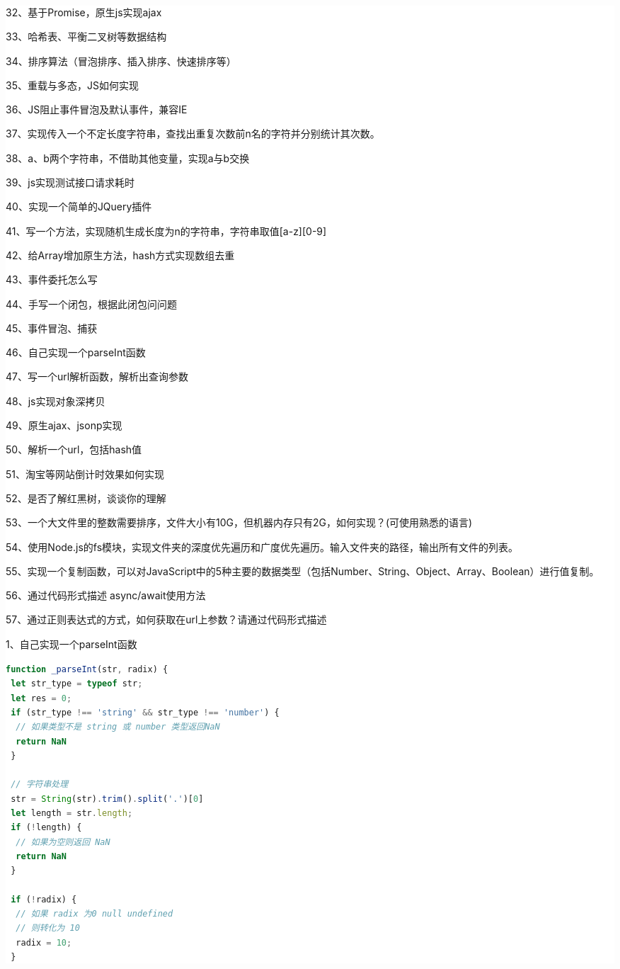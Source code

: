 32、基于Promise，原生js实现ajax

33、哈希表、平衡二叉树等数据结构

34、排序算法（冒泡排序、插入排序、快速排序等）

35、重载与多态，JS如何实现

36、JS阻止事件冒泡及默认事件，兼容IE

37、实现传入一个不定长度字符串，查找出重复次数前n名的字符并分别统计其次数。

38、a、b两个字符串，不借助其他变量，实现a与b交换

39、js实现测试接口请求耗时

40、实现一个简单的JQuery插件

41、写一个方法，实现随机生成长度为n的字符串，字符串取值[a-z][0-9]

42、给Array增加原生方法，hash方式实现数组去重

43、事件委托怎么写

44、手写一个闭包，根据此闭包问问题

45、事件冒泡、捕获

46、自己实现一个parseInt函数

47、写一个url解析函数，解析出查询参数

48、js实现对象深拷贝

49、原生ajax、jsonp实现

50、解析一个url，包括hash值

51、淘宝等网站倒计时效果如何实现

52、是否了解红黑树，谈谈你的理解

53、一个大文件里的整数需要排序，文件大小有10G，但机器内存只有2G，如何实现？(可使用熟悉的语言)

54、使用Node.js的fs模块，实现文件夹的深度优先遍历和广度优先遍历。输入文件夹的路径，输出所有文件的列表。

55、实现一个复制函数，可以对JavaScript中的5种主要的数据类型（包括Number、String、Object、Array、Boolean）进行值复制。

56、通过代码形式描述 async/await使用方法

57、通过正则表达式的方式，如何获取在url上参数？请通过代码形式描述

1、自己实现一个parseInt函数

```js
function _parseInt(str, radix) {
 let str_type = typeof str;
 let res = 0;
 if (str_type !== 'string' && str_type !== 'number') {
  // 如果类型不是 string 或 number 类型返回NaN
  return NaN
 }

 // 字符串处理
 str = String(str).trim().split('.')[0]
 let length = str.length;
 if (!length) {
  // 如果为空则返回 NaN
  return NaN
 }

 if (!radix) {
  // 如果 radix 为0 null undefined
  // 则转化为 10
  radix = 10;
 }
```